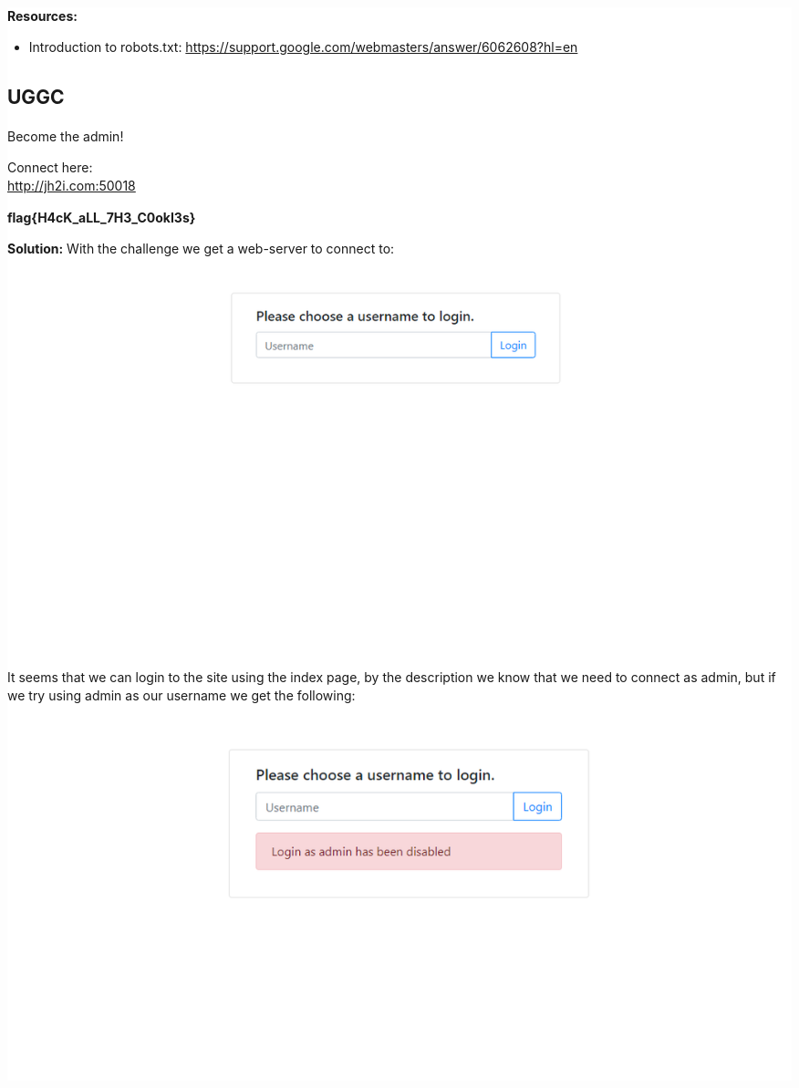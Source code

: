 
**Resources:**
* Introduction to robots.txt: https://support.google.com/webmasters/answer/6062608?hl=en

## UGGC
Become the admin!

Connect here:\
http://jh2i.com:50018

**flag{H4cK_aLL_7H3_C0okI3s}**

**Solution:** With the challenge we get a web-server to connect to:

![](assets//images//uggc.png)

It seems that we can login to the site using the index page, by the description we know that we need to connect as admin, but if we try using admin as our username we get the following:

![](assets//images//uggc_2.png)
